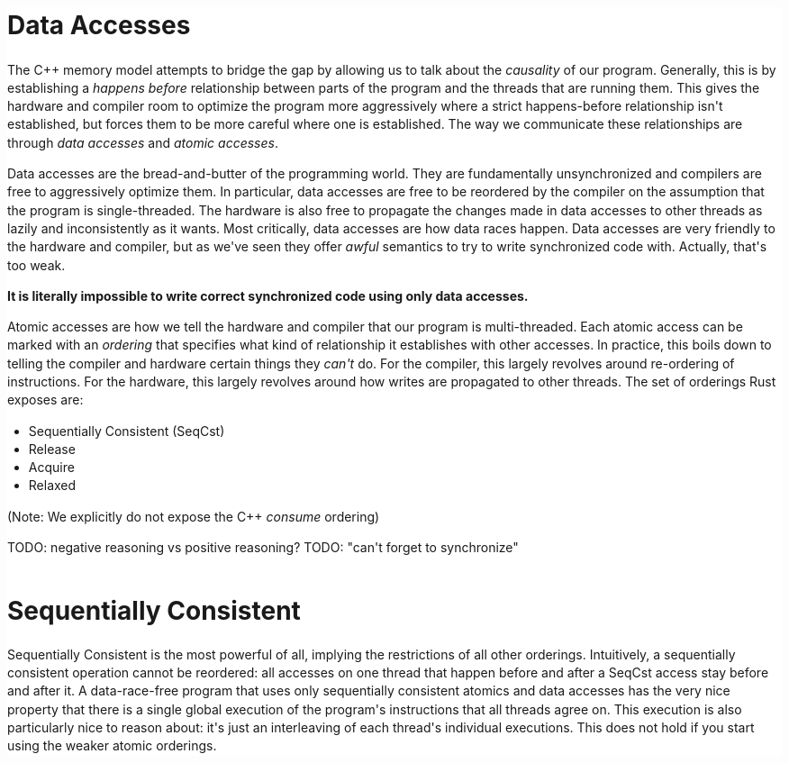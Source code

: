 


# Data Accesses

The C++ memory model attempts to bridge the gap by allowing us to talk about the
*causality* of our program. Generally, this is by establishing a *happens
before* relationship between parts of the program and the threads that are
running them. This gives the hardware and compiler room to optimize the program
more aggressively where a strict happens-before relationship isn't established,
but forces them to be more careful where one is established. The way we
communicate these relationships are through *data accesses* and *atomic
accesses*.

Data accesses are the bread-and-butter of the programming world. They are
fundamentally unsynchronized and compilers are free to aggressively optimize
them. In particular, data accesses are free to be reordered by the compiler on
the assumption that the program is single-threaded. The hardware is also free to
propagate the changes made in data accesses to other threads as lazily and
inconsistently as it wants. Most critically, data accesses are how data races
happen. Data accesses are very friendly to the hardware and compiler, but as
we've seen they offer *awful* semantics to try to write synchronized code with.
Actually, that's too weak.

**It is literally impossible to write correct synchronized code using only data
accesses.**

Atomic accesses are how we tell the hardware and compiler that our program is
multi-threaded. Each atomic access can be marked with an *ordering* that
specifies what kind of relationship it establishes with other accesses. In
practice, this boils down to telling the compiler and hardware certain things
they *can't* do. For the compiler, this largely revolves around re-ordering of
instructions. For the hardware, this largely revolves around how writes are
propagated to other threads. The set of orderings Rust exposes are:

* Sequentially Consistent (SeqCst)
* Release
* Acquire
* Relaxed

(Note: We explicitly do not expose the C++ *consume* ordering)

TODO: negative reasoning vs positive reasoning? TODO: "can't forget to
synchronize"



# Sequentially Consistent

Sequentially Consistent is the most powerful of all, implying the restrictions
of all other orderings. Intuitively, a sequentially consistent operation
cannot be reordered: all accesses on one thread that happen before and after a
SeqCst access stay before and after it. A data-race-free program that uses
only sequentially consistent atomics and data accesses has the very nice
property that there is a single global execution of the program's instructions
that all threads agree on. This execution is also particularly nice to reason
about: it's just an interleaving of each thread's individual executions. This
does not hold if you start using the weaker atomic orderings.
